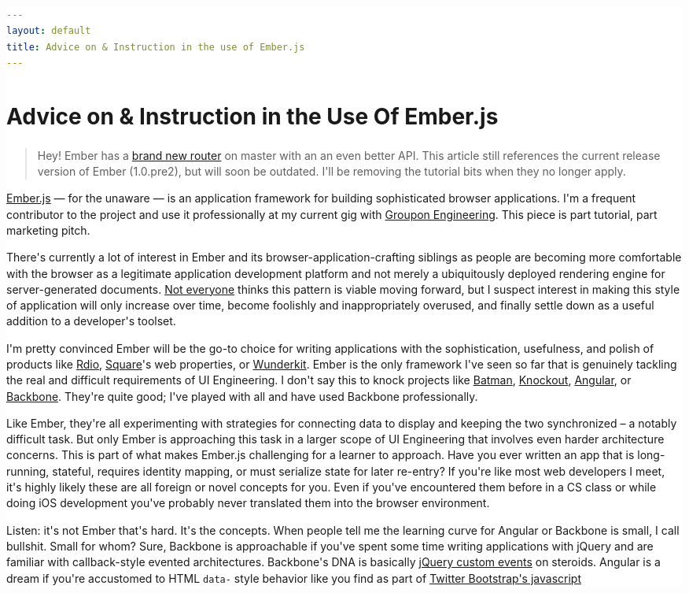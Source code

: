 ```yaml
---
layout: default
title: Advice on & Instruction in the use of Ember.js
---
```

# Advice on & Instruction in the Use Of Ember.js

> Hey! Ember has a [brand new router](http://emberjs.com/guides/routing/) on master
with an an even better API.
This article still references the current release version of Ember (1.0.pre2), 
but will soon be outdated. I'll be removing the tutorial bits when 
they no longer apply.

[Ember.js](http://emberjs.com/) &mdash; for the unaware &mdash; is an application framework
for building sophisticated browser applications. I'm a frequent contributor to
the project and use it professionally at my current gig with [Groupon
Engineering](http://www.groupon.com/techjobs/#/about). This piece is part
tutorial, part marketing pitch.

There's currently a lot of interest in Ember and its
browser-application-crafting siblings as people are becoming more comfortable
with the browser as a legitimate application development platform and not merely a
ubiquitously deployed rendering engine for server-generated documents. [Not
everyone](https://twitter.com/dhh/status/212655990766702594) thinks this pattern
is viable moving forward, but I suspect interest in making this style of
application will only increase over time, become foolishly and inappropriately
overused, and finally settle down as a useful addition to a developer's
toolset.

I'm pretty convinced Ember will be the go-to choice for writing applications
with the sophistication, usefulness, and polish of products like
[Rdio](http://www.rdio.com/), [Square](https://squareup.com/)'s web properties,
or [Wunderkit](http://get.wunderkit.com/apps/). Ember is the only framework I've
seen so far that is genuinely tackling the real and difficult requirements of UI
Engineering. I don't say this to knock projects like
[Batman](http://batmanjs.org/), [Knockout](http://knockoutjs.com/),
[Angular](http://www.angularjs.org/), or [Backbone](http://backbonejs.org/).
They're quite good; I've played with all and have used Backbone professionally.

Like Ember, they're all experimenting with strategies for connecting data to
display and keeping the two synchronized – a notably difficult task. But only
Ember is approaching this task in a larger scope of UI Engineering that involves
even harder architecture concerns. This is part of what makes Ember.js
challenging for a learner to approach. Have you ever written an app that is
long-running, stateful, requires identity mapping, or must serialize state for
later re-entry? If you're like most web developers I meet, it's highly likely
these are all foreign or novel concepts for you. Even if you've encountered them
before in a CS class or while doing iOS development you've probably never
translated them into the browser environment.

Listen: it's not Ember that's hard. It's the concepts. When people tell me the
learning curve for Angular or Backbone is small, I call bullshit. Small for whom? Sure,
Backbone is approachable if you've spent some time writing applications with jQuery
and are familiar with callback-style evented architectures. Backbone's DNA is
basically [jQuery custom
events](http://css-tricks.com/custom-events-are-pretty-cool/) on steroids.
Angular is a dream if you're accustomed to HTML `data-` style behavior like
you find as part of [Twitter Bootstrap's javascript](http://twitter.github.com/bootstrap/javascript.html)
